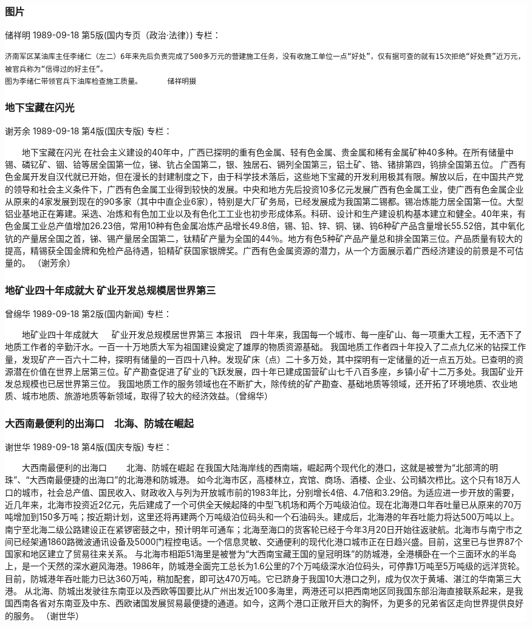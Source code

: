 
### 图片
储祥明
1989-09-18
第5版(国内专页（政治·法律）)
专栏：

    济南军区某油库主任李绪仁（左二）6年来先后负责完成了500多万元的营建施工任务，没有收施工单位一点“好处”，仅有据可查的就有15次拒绝“好处费”近万元，被官兵称为“信得过的好主任”。
    图为李绪仁带领官兵下油库检查施工质量。　　　　储祥明摄


### 地下宝藏在闪光
谢芳余
1989-09-18
第4版(国庆专版)
专栏：

　　地下宝藏在闪光
    在社会主义建设的40年中，广西已探明的重有色金属、轻有色金属、贵金属和稀有金属矿种40多种。在所有储量中锡、磷钇矿、铟、铪等居全国第一位，锑、钪占全国第二，银、独居石、镉列全国第三，铝土矿、锆、锗排第四，钨排全国第五位。
    广西有色金属开发自汉代就已开始，但在漫长的封建制度之下，由于科学技术落后，这些地下宝藏的开发利用极其有限。解放以后，在中国共产党的领导和社会主义条件下，广西有色金属工业得到较快的发展。中央和地方先后投资10多亿元发展广西有色金属工业，使广西有色金属企业从原来的4家发展到现在的90多家（其中中直企业6家），特别是大厂矿务局，已经发展成为我国第二锡都。锡冶炼能力居全国第一位。大型铝业基地正在筹建。采选、冶炼和有色加工业以及有色化工工业也初步形成体系。科研、设计和生产建设机构基本建立和健全。40年来，有色金属工业总产值增加26.23倍，常用10种有色金属冶炼产品增长49.8倍，锡、铅、锌、铜、锑、钨6种矿产品含量增长55.52倍，其中氧化钪的产量居全国之首，锑、锡产量居全国第二，钛精矿产量为全国的44％。地方有色5种矿产品产量总和排全国第三位。产品质量有较大的提高，精锡获全国金牌和免检产品待遇，铅精矿获国家银牌奖。广西有色金属资源的潜力，从一个方面展示着广西经济建设的前景是不可估量的。
              （谢芳余）


### 地矿业四十年成就大  矿业开发总规模居世界第三
曾绵华
1989-09-18
第2版(国内新闻)
专栏：

　　地矿业四十年成就大
　  矿业开发总规模居世界第三
    本报讯　四十年来，我国每一个城市、每一座矿山、每一项重大工程，无不洒下了地质工作者的辛勤汗水。一百一十万地质大军为祖国建设奠定了雄厚的物质资源基础。
    我国地质工作者四十年投入了二点九亿米的钻探工作量，发现矿产一百六十二种，探明有储量的一百四十八种。发现矿床（点）二十多万处，其中探明有一定储量的近一点五万处。已查明的资源潜在价值在世界上居第三位。矿产勘查促进了矿业的飞跃发展，四十年已建成国营矿山七千八百多座，乡镇小矿十二万多处。我国矿业开发总规模也已居世界第三位。
    我国地质工作的服务领域也在不断扩大，除传统的矿产勘查、基础地质等领域，还开拓了环境地质、农业地质、城市地质、旅游地质等新领域，取得了较大的经济效益。（曾绵华）


### 大西南最便利的出海口　北海、防城在崛起
谢世华
1989-09-18
第4版(国庆专版)
专栏：

　　大西南最便利的出海口
　　北海、防城在崛起
    在我国大陆海岸线的西南端，崛起两个现代化的港口，这就是被誉为“北部湾的明珠”、“大西南最便捷的出海口”的北海港和防城港。
    如今北海市区，高楼林立，宾馆、商场、酒楼、企业、公司鳞次栉比。这个只有18万人口的城市，社会总产值、国民收入、财政收入与列为开放城市前的1983年比，分别增长4倍、4.7倍和3.29倍。为适应进一步开放的需要，近几年来，北海市投资近2亿元，先后建成了一个可供全天候起降的中型飞机场和两个万吨级泊位。现在北海港口年吞吐量已从原来的70万吨增加到150多万吨；按近期计划，这里还将再建两个万吨级泊位码头和一个石油码头。建成后，北海港的年吞吐能力将达500万吨以上。南宁至北海二级公路建设正在紧锣密鼓之中，预计明年可通车；北海至海口的货客轮已经于今年3月20日开始往返驶航。北海市与南宁市之间已经架通1860路微波通讯设备及5000门程控电话。一个信息灵敏、交通便利的现代化港口城市正在日趋兴盛。目前，这里已与世界87个国家和地区建立了贸易往来关系。
    与北海市相距51海里是被誉为“大西南宝藏王国的皇冠明珠”的防城港，全港横卧在一个三面环水的半岛上，是一个天然的深水避风海港。1986年，防城港全面完工总长为1.6公里的7个万吨级深水泊位码头，可停靠1万吨至5万吨级的远洋货轮。目前，防城港年吞吐能力已达360万吨，稍加配套，即可达470万吨。它已跻身于我国10大港口之列，成为仅次于黄埔、湛江的华南第三大港。
    从北海、防城出发驶往东南亚以及西欧等国要比从广州出发近100多海里，两港还可以把西南地区同我国东部沿海直接联系起来，是我国西南各省对东南亚及中东、西欧诸国发展贸易最便捷的通道。如今，这两个港口正敞开巨大的胸怀，为更多的兄弟省区走向世界提供良好的服务。
                （谢世华）
